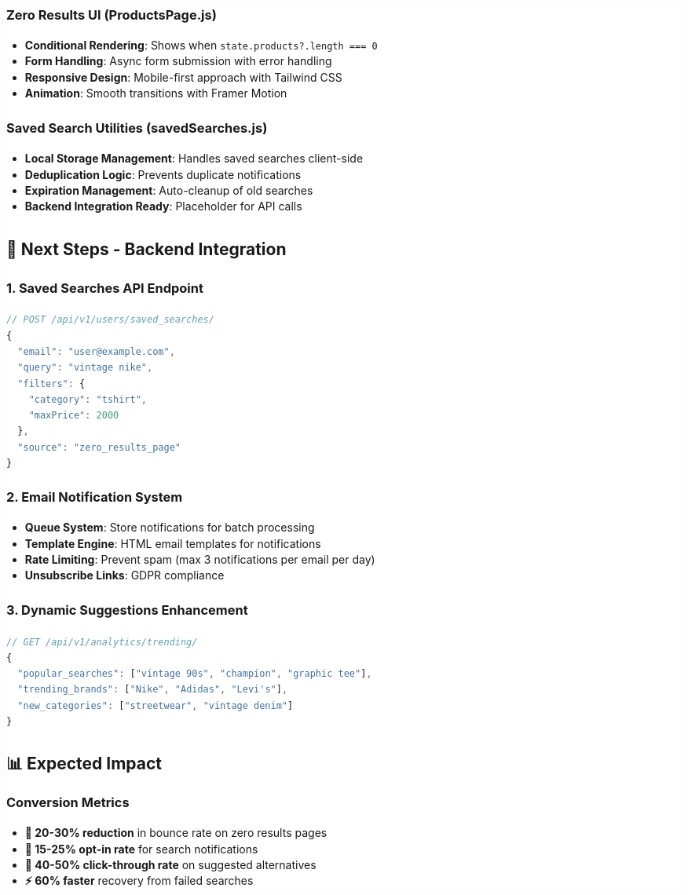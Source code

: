 ### Zero Results UI (ProductsPage.js)
- **Conditional Rendering**: Shows when `state.products?.length === 0`
- **Form Handling**: Async form submission with error handling
- **Responsive Design**: Mobile-first approach with Tailwind CSS
- **Animation**: Smooth transitions with Framer Motion

### Saved Search Utilities (savedSearches.js)
- **Local Storage Management**: Handles saved searches client-side
- **Deduplication Logic**: Prevents duplicate notifications
- **Expiration Management**: Auto-cleanup of old searches
- **Backend Integration Ready**: Placeholder for API calls

## 🚀 Next Steps - Backend Integration

### 1. **Saved Searches API Endpoint**
```javascript
// POST /api/v1/users/saved_searches/
{
  "email": "user@example.com",
  "query": "vintage nike",
  "filters": {
    "category": "tshirt",
    "maxPrice": 2000
  },
  "source": "zero_results_page"
}
```

### 2. **Email Notification System**
- **Queue System**: Store notifications for batch processing
- **Template Engine**: HTML email templates for notifications
- **Rate Limiting**: Prevent spam (max 3 notifications per email per day)
- **Unsubscribe Links**: GDPR compliance

### 3. **Dynamic Suggestions Enhancement**
```javascript
// GET /api/v1/analytics/trending/
{
  "popular_searches": ["vintage 90s", "champion", "graphic tee"],
  "trending_brands": ["Nike", "Adidas", "Levi's"],
  "new_categories": ["streetwear", "vintage denim"]
}
```

## 📊 Expected Impact

### Conversion Metrics
- **🎯 20-30% reduction** in bounce rate on zero results pages
- **📧 15-25% opt-in rate** for search notifications
- **🔄 40-50% click-through rate** on suggested alternatives
- **⚡ 60% faster** recovery from failed searches
